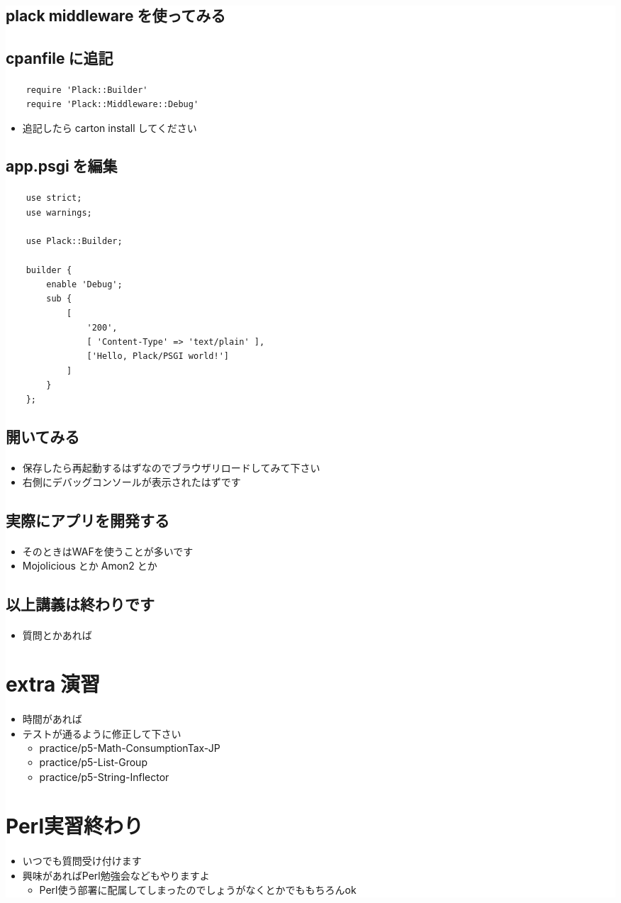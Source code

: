 
plack middleware を使ってみる
----

cpanfile に追記
----

        require 'Plack::Builder'
        require 'Plack::Middleware::Debug'

* 追記したら carton install してください

app.psgi を編集
----

        use strict;
        use warnings;
        
        use Plack::Builder;
        
        builder {
            enable 'Debug';
            sub {
                [
                    '200',
                    [ 'Content-Type' => 'text/plain' ],
                    ['Hello, Plack/PSGI world!']
                ]
            }
        };

開いてみる
----

* 保存したら再起動するはずなのでブラウザリロードしてみて下さい
* 右側にデバッグコンソールが表示されたはずです

実際にアプリを開発する
----

* そのときはWAFを使うことが多いです
* Mojolicious とか Amon2 とか

以上講義は終わりです
----

* 質問とかあれば

extra 演習
====

* 時間があれば
* テストが通るように修正して下さい
    * practice/p5-Math-ConsumptionTax-JP
    * practice/p5-List-Group
    * practice/p5-String-Inflector

Perl実習終わり
====

* いつでも質問受け付けます
* 興味があればPerl勉強会などもやりますよ
    * Perl使う部署に配属してしまったのでしょうがなくとかでももちろんok
